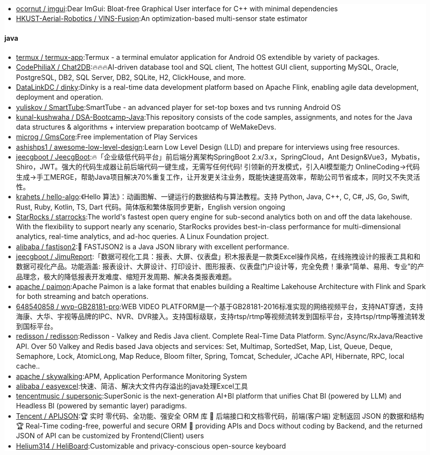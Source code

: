 * [ocornut / imgui](https://github.com/ocornut/imgui):Dear ImGui: Bloat-free Graphical User interface for C++ with minimal dependencies
* [HKUST-Aerial-Robotics / VINS-Fusion](https://github.com/HKUST-Aerial-Robotics/VINS-Fusion):An optimization-based multi-sensor state estimator

#### java
* [termux / termux-app](https://github.com/termux/termux-app):Termux - a terminal emulator application for Android OS extendible by variety of packages.
* [CodePhiliaX / Chat2DB](https://github.com/CodePhiliaX/Chat2DB):🔥🔥🔥AI-driven database tool and SQL client, The hottest GUI client, supporting MySQL, Oracle, PostgreSQL, DB2, SQL Server, DB2, SQLite, H2, ClickHouse, and more.
* [DataLinkDC / dinky](https://github.com/DataLinkDC/dinky):Dinky is a real-time data development platform based on Apache Flink, enabling agile data development, deployment and operation.
* [yuliskov / SmartTube](https://github.com/yuliskov/SmartTube):SmartTube - an advanced player for set-top boxes and tvs running Android OS
* [kunal-kushwaha / DSA-Bootcamp-Java](https://github.com/kunal-kushwaha/DSA-Bootcamp-Java):This repository consists of the code samples, assignments, and notes for the Java data structures & algorithms + interview preparation bootcamp of WeMakeDevs.
* [microg / GmsCore](https://github.com/microg/GmsCore):Free implementation of Play Services
* [ashishps1 / awesome-low-level-design](https://github.com/ashishps1/awesome-low-level-design):Learn Low Level Design (LLD) and prepare for interviews using free resources.
* [jeecgboot / JeecgBoot](https://github.com/jeecgboot/JeecgBoot):🔥「企业级低代码平台」前后端分离架构SpringBoot 2.x/3.x，SpringCloud，Ant Design&Vue3，Mybatis，Shiro，JWT。强大的代码生成器让前后端代码一键生成，无需写任何代码! 引领新的开发模式，引入AI模型能力 OnlineCoding->代码生成->手工MERGE，帮助Java项目解决70%重复工作，让开发更关注业务，既能快速提高效率，帮助公司节省成本，同时又不失灵活性。
* [krahets / hello-algo](https://github.com/krahets/hello-algo):《Hello 算法》：动画图解、一键运行的数据结构与算法教程。支持 Python, Java, C++, C, C#, JS, Go, Swift, Rust, Ruby, Kotlin, TS, Dart 代码。简体版和繁体版同步更新，English version ongoing
* [StarRocks / starrocks](https://github.com/StarRocks/starrocks):The world's fastest open query engine for sub-second analytics both on and off the data lakehouse. With the flexibility to support nearly any scenario, StarRocks provides best-in-class performance for multi-dimensional analytics, real-time analytics, and ad-hoc queries. A Linux Foundation project.
* [alibaba / fastjson2](https://github.com/alibaba/fastjson2):🚄 FASTJSON2 is a Java JSON library with excellent performance.
* [jeecgboot / JimuReport](https://github.com/jeecgboot/JimuReport):「数据可视化工具：报表、大屏、仪表盘」积木报表是一款类Excel操作风格，在线拖拽设计的报表工具和和数据可视化产品。功能涵盖: 报表设计、大屏设计、打印设计、图形报表、仪表盘门户设计等，完全免费！秉承“简单、易用、专业”的产品理念，极大的降低报表开发难度、缩短开发周期、解决各类报表难题。
* [apache / paimon](https://github.com/apache/paimon):Apache Paimon is a lake format that enables building a Realtime Lakehouse Architecture with Flink and Spark for both streaming and batch operations.
* [648540858 / wvp-GB28181-pro](https://github.com/648540858/wvp-GB28181-pro):WEB VIDEO PLATFORM是一个基于GB28181-2016标准实现的网络视频平台，支持NAT穿透，支持海康、大华、宇视等品牌的IPC、NVR、DVR接入。支持国标级联，支持rtsp/rtmp等视频流转发到国标平台，支持rtsp/rtmp等推流转发到国标平台。
* [redisson / redisson](https://github.com/redisson/redisson):Redisson - Valkey and Redis Java client. Complete Real-Time Data Platform. Sync/Async/RxJava/Reactive API. Over 50 Valkey and Redis based Java objects and services: Set, Multimap, SortedSet, Map, List, Queue, Deque, Semaphore, Lock, AtomicLong, Map Reduce, Bloom filter, Spring, Tomcat, Scheduler, JCache API, Hibernate, RPC, local cache..
* [apache / skywalking](https://github.com/apache/skywalking):APM, Application Performance Monitoring System
* [alibaba / easyexcel](https://github.com/alibaba/easyexcel):快速、简洁、解决大文件内存溢出的java处理Excel工具
* [tencentmusic / supersonic](https://github.com/tencentmusic/supersonic):SuperSonic is the next-generation AI+BI platform that unifies Chat BI (powered by LLM) and Headless BI (powered by semantic layer) paradigms.
* [Tencent / APIJSON](https://github.com/Tencent/APIJSON):🏆 实时 零代码、全功能、强安全 ORM 库 🚀 后端接口和文档零代码，前端(客户端) 定制返回 JSON 的数据和结构 🏆 Real-Time coding-free, powerful and secure ORM 🚀 providing APIs and Docs without coding by Backend, and the returned JSON of API can be customized by Frontend(Client) users
* [Helium314 / HeliBoard](https://github.com/Helium314/HeliBoard):Customizable and privacy-conscious open-source keyboard
